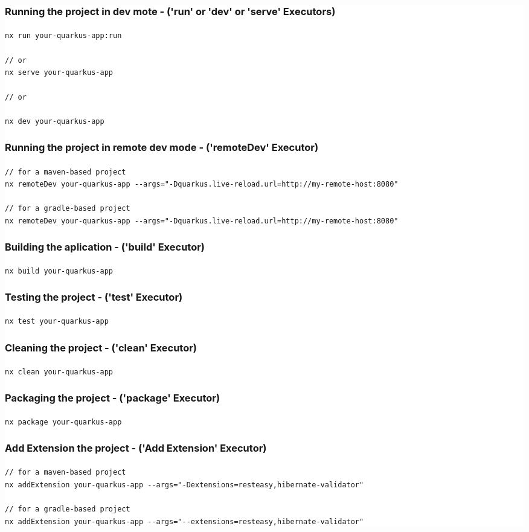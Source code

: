 ### Running the project in dev mote - ('run' or 'dev' or 'serve' Executors)

```
nx run your-quarkus-app:run

// or
nx serve your-quarkus-app

// or

nx dev your-quarkus-app
```

### Running the project in remote dev mode - ('remoteDev' Executor)

```
// for a maven-based project
nx remoteDev your-quarkus-app --args="-Dquarkus.live-reload.url=http://my-remote-host:8080"

// for a gradle-based project
nx remoteDev your-quarkus-app --args="-Dquarkus.live-reload.url=http://my-remote-host:8080"
```

### Building the aplication - ('build' Executor)

```
nx build your-quarkus-app
```

### Testing the project - ('test' Executor)

```
nx test your-quarkus-app
```

### Cleaning the project - ('clean' Executor)

```
nx clean your-quarkus-app
```

### Packaging the project - ('package' Executor)

```
nx package your-quarkus-app
```

### Add Extension the project - ('Add Extension' Executor)

```
// for a maven-based project
nx addExtension your-quarkus-app --args="-Dextensions=resteasy,hibernate-validator"

// for a gradle-based project
nx addExtension your-quarkus-app --args="--extensions=resteasy,hibernate-validator"
```

